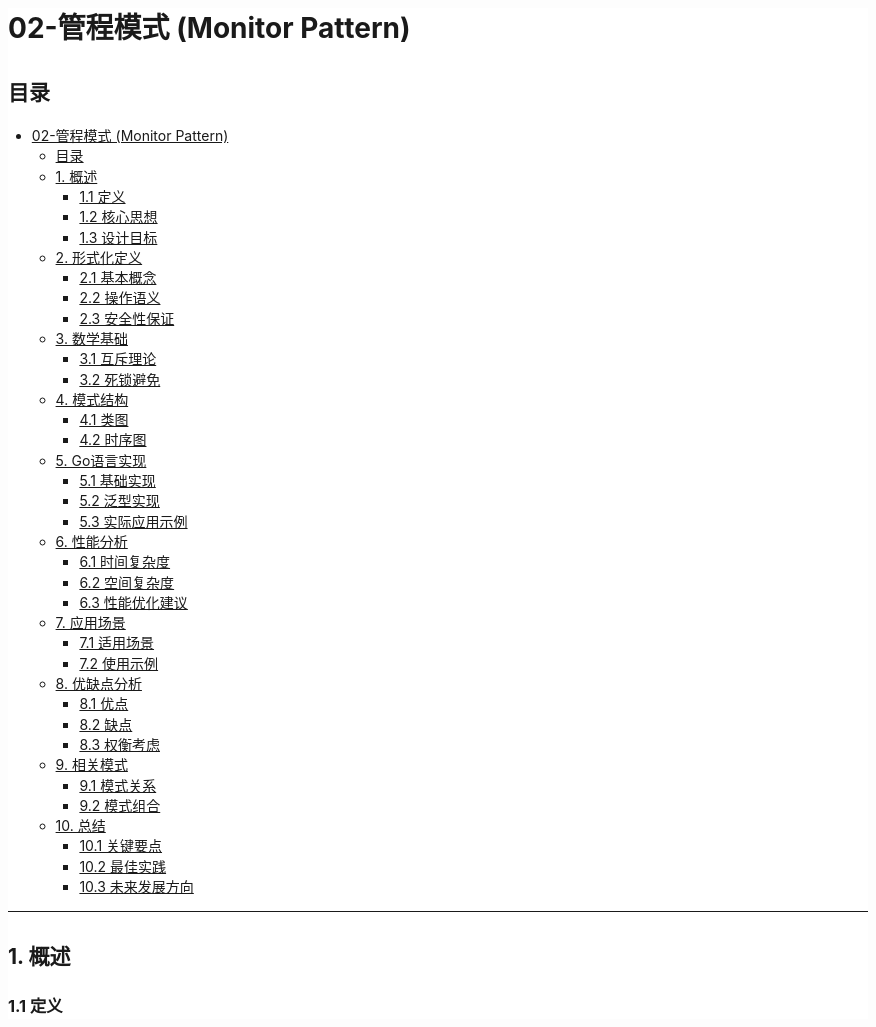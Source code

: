 # 02-管程模式 (Monitor Pattern)

## 目录

- [02-管程模式 (Monitor Pattern)](#02-管程模式-monitor-pattern)
  - [目录](#目录)
  - [1. 概述](#1-概述)
    - [1.1 定义](#11-定义)
    - [1.2 核心思想](#12-核心思想)
    - [1.3 设计目标](#13-设计目标)
  - [2. 形式化定义](#2-形式化定义)
    - [2.1 基本概念](#21-基本概念)
    - [2.2 操作语义](#22-操作语义)
    - [2.3 安全性保证](#23-安全性保证)
  - [3. 数学基础](#3-数学基础)
    - [3.1 互斥理论](#31-互斥理论)
    - [3.2 死锁避免](#32-死锁避免)
  - [4. 模式结构](#4-模式结构)
    - [4.1 类图](#41-类图)
    - [4.2 时序图](#42-时序图)
  - [5. Go语言实现](#5-go语言实现)
    - [5.1 基础实现](#51-基础实现)
    - [5.2 泛型实现](#52-泛型实现)
    - [5.3 实际应用示例](#53-实际应用示例)
  - [6. 性能分析](#6-性能分析)
    - [6.1 时间复杂度](#61-时间复杂度)
    - [6.2 空间复杂度](#62-空间复杂度)
    - [6.3 性能优化建议](#63-性能优化建议)
  - [7. 应用场景](#7-应用场景)
    - [7.1 适用场景](#71-适用场景)
    - [7.2 使用示例](#72-使用示例)
  - [8. 优缺点分析](#8-优缺点分析)
    - [8.1 优点](#81-优点)
    - [8.2 缺点](#82-缺点)
    - [8.3 权衡考虑](#83-权衡考虑)
  - [9. 相关模式](#9-相关模式)
    - [9.1 模式关系](#91-模式关系)
    - [9.2 模式组合](#92-模式组合)
  - [10. 总结](#10-总结)
    - [10.1 关键要点](#101-关键要点)
    - [10.2 最佳实践](#102-最佳实践)
    - [10.3 未来发展方向](#103-未来发展方向)

---

## 1. 概述

### 1.1 定义
